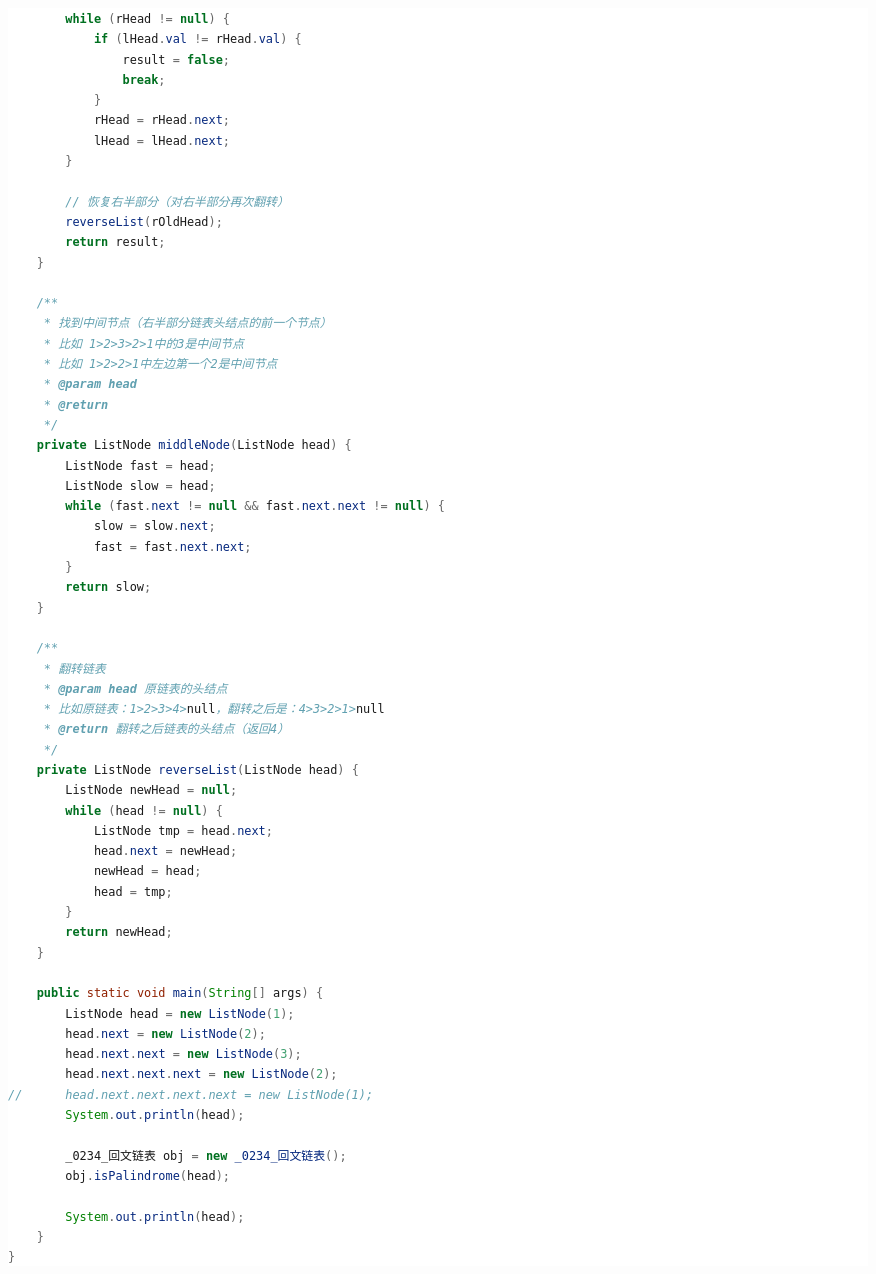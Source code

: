 ```java
    	while (rHead != null) {
    		if (lHead.val != rHead.val) {
    			result = false;
    			break;
    		}
    		rHead = rHead.next;
    		lHead = lHead.next;
    	}
    	
    	// 恢复右半部分（对右半部分再次翻转）
    	reverseList(rOldHead);
    	return result;
    }

    /**
     * 找到中间节点（右半部分链表头结点的前一个节点）
     * 比如 1>2>3>2>1中的3是中间节点
     * 比如 1>2>2>1中左边第一个2是中间节点
     * @param head
     * @return
     */
	private ListNode middleNode(ListNode head) {
		ListNode fast = head;
		ListNode slow = head;
		while (fast.next != null && fast.next.next != null) {
			slow = slow.next;
			fast = fast.next.next;
		}
		return slow;
	}
	
	/**
	 * 翻转链表
	 * @param head 原链表的头结点
	 * 比如原链表：1>2>3>4>null，翻转之后是：4>3>2>1>null
	 * @return 翻转之后链表的头结点（返回4）
	 */
	private ListNode reverseList(ListNode head) {
		ListNode newHead = null;
		while (head != null) {
			ListNode tmp = head.next;
			head.next = newHead;
			newHead = head;
			head = tmp;
		}
		return newHead;
	}
	
	public static void main(String[] args) {
		ListNode head = new ListNode(1);
		head.next = new ListNode(2);
		head.next.next = new ListNode(3);
		head.next.next.next = new ListNode(2);
//		head.next.next.next.next = new ListNode(1);
		System.out.println(head);
		
		_0234_回文链表 obj = new _0234_回文链表();
		obj.isPalindrome(head);
		
		System.out.println(head);
	}
}
```